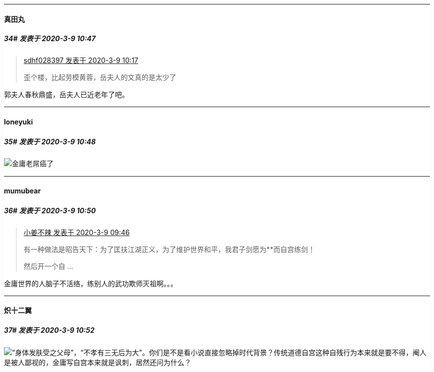 


-----

####  真田丸  
##### 34#       发表于 2020-3-9 10:47



<blockquote><a href="httphttps://bbs.saraba1st.com/2b/forum.php?mod=redirect&amp;goto=findpost&amp;pid=46666701&amp;ptid=1917896" target="_blank">sdhf028397 发表于 2020-3-9 10:17</a>

歪个楼，比起劳模黄蓉，岳夫人的文真的是太少了</blockquote>
郭夫人春秋鼎盛，岳夫人已近老年了吧。







-----

####  loneyuki  
##### 35#       发表于 2020-3-9 10:48



<img src="https://static.saraba1st.com/image/smiley/face2017/037.png" referrerpolicy="no-referrer">金庸老屌癌了







-----

####  mumubear  
##### 36#       发表于 2020-3-9 10:50



<blockquote><a href="httphttps://bbs.saraba1st.com/2b/forum.php?mod=redirect&amp;goto=findpost&amp;pid=46666391&amp;ptid=1917896" target="_blank">小姜不辣 发表于 2020-3-9 09:46</a>

有一种做法是昭告天下：为了匡扶江湖正义，为了维护世界和平，我君子剑愿为**而自宫练剑！

然后开一个自 ...</blockquote>
金庸世界的人脑子不活络，练别人的武功欺师灭祖啊。。。








-----

####  炽十二翼  
##### 37#       发表于 2020-3-9 10:52



<img src="https://static.saraba1st.com/image/smiley/face2017/001.png" referrerpolicy="no-referrer">“身体发肤受之父母”，“不孝有三无后为大”。你们是不是看小说直接忽略掉时代背景？传统道德自宫这种自残行为本来就是要不得，阉人是被人鄙视的，金庸写自宫本来就是讽刺，居然还问为什么？
